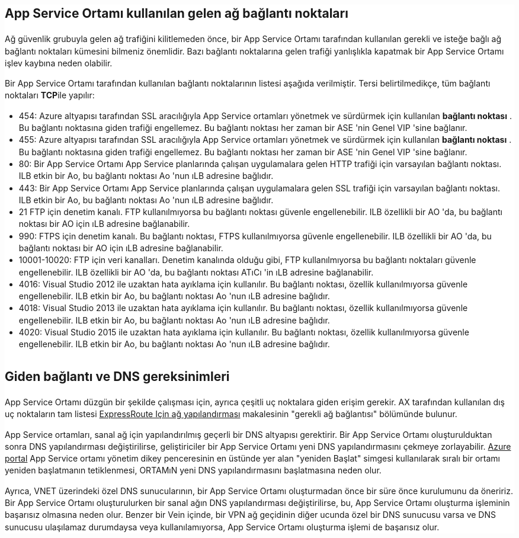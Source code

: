 ## <a name="inbound-network-ports-used-in-an-app-service-environment"></a>App Service Ortamı kullanılan gelen ağ bağlantı noktaları
Ağ güvenlik grubuyla gelen ağ trafiğini kilitlemeden önce, bir App Service Ortamı tarafından kullanılan gerekli ve isteğe bağlı ağ bağlantı noktaları kümesini bilmeniz önemlidir.  Bazı bağlantı noktalarına gelen trafiği yanlışlıkla kapatmak bir App Service Ortamı işlev kaybına neden olabilir.

Bir App Service Ortamı tarafından kullanılan bağlantı noktalarının listesi aşağıda verilmiştir. Tersi belirtilmedikçe, tüm bağlantı noktaları **TCP**ile yapılır:

* 454:  Azure altyapısı tarafından SSL aracılığıyla App Service ortamları yönetmek ve sürdürmek için kullanılan **bağlantı noktası** .  Bu bağlantı noktasına giden trafiği engellemez.  Bu bağlantı noktası her zaman bir ASE 'nin Genel VIP 'sine bağlanır.
* 455:  Azure altyapısı tarafından SSL aracılığıyla App Service ortamları yönetmek ve sürdürmek için kullanılan **bağlantı noktası** .  Bu bağlantı noktasına giden trafiği engellemez.  Bu bağlantı noktası her zaman bir ASE 'nin Genel VIP 'sine bağlanır.
* 80:  Bir App Service Ortamı App Service planlarında çalışan uygulamalara gelen HTTP trafiği için varsayılan bağlantı noktası.  ILB etkin bir Ao, bu bağlantı noktası Ao 'nun ıLB adresine bağlıdır.
* 443: Bir App Service Ortamı App Service planlarında çalışan uygulamalara gelen SSL trafiği için varsayılan bağlantı noktası.  ILB etkin bir Ao, bu bağlantı noktası Ao 'nun ıLB adresine bağlıdır.
* 21  FTP için denetim kanalı.  FTP kullanılmıyorsa bu bağlantı noktası güvenle engellenebilir.  ILB özellikli bir AO 'da, bu bağlantı noktası bir AO için ıLB adresine bağlanabilir.
* 990:  FTPS için denetim kanalı.  Bu bağlantı noktası, FTPS kullanılmıyorsa güvenle engellenebilir.  ILB özellikli bir AO 'da, bu bağlantı noktası bir AO için ıLB adresine bağlanabilir.
* 10001-10020: FTP için veri kanalları.  Denetim kanalında olduğu gibi, FTP kullanılmıyorsa bu bağlantı noktaları güvenle engellenebilir.  ILB özellikli bir AO 'da, bu bağlantı noktası ATıCı 'in ıLB adresine bağlanabilir.
* 4016: Visual Studio 2012 ile uzaktan hata ayıklama için kullanılır.  Bu bağlantı noktası, özellik kullanılmıyorsa güvenle engellenebilir.  ILB etkin bir Ao, bu bağlantı noktası Ao 'nun ıLB adresine bağlıdır.
* 4018: Visual Studio 2013 ile uzaktan hata ayıklama için kullanılır.  Bu bağlantı noktası, özellik kullanılmıyorsa güvenle engellenebilir.  ILB etkin bir Ao, bu bağlantı noktası Ao 'nun ıLB adresine bağlıdır.
* 4020: Visual Studio 2015 ile uzaktan hata ayıklama için kullanılır.  Bu bağlantı noktası, özellik kullanılmıyorsa güvenle engellenebilir.  ILB etkin bir Ao, bu bağlantı noktası Ao 'nun ıLB adresine bağlıdır.

## <a name="outbound-connectivity-and-dns-requirements"></a>Giden bağlantı ve DNS gereksinimleri
App Service Ortamı düzgün bir şekilde çalışması için, ayrıca çeşitli uç noktalara giden erişim gerekir. AX tarafından kullanılan dış uç noktaların tam listesi [ExpressRoute Için ağ yapılandırması](app-service-app-service-environment-network-configuration-expressroute.md#required-network-connectivity) makalesinin "gerekli ağ bağlantısı" bölümünde bulunur.

App Service ortamları, sanal ağ için yapılandırılmış geçerli bir DNS altyapısı gerektirir.  Bir App Service Ortamı oluşturulduktan sonra DNS yapılandırması değiştirilirse, geliştiriciler bir App Service Ortamı yeni DNS yapılandırmasını çekmeye zorlayabilir.  [Azure portal][NewPortal] App Service ortamı yönetim dikey penceresinin en üstünde yer alan "yeniden Başlat" simgesi kullanılarak sıralı bir ortamı yeniden başlatmanın tetiklenmesi, ORTAMıN yeni DNS yapılandırmasını başlatmasına neden olur.

Ayrıca, VNET üzerindeki özel DNS sunucularının, bir App Service Ortamı oluşturmadan önce bir süre önce kurulumunu da öneririz.  Bir App Service Ortamı oluşturulurken bir sanal ağın DNS yapılandırması değiştirilirse, bu, App Service Ortamı oluşturma işleminin başarısız olmasına neden olur.  Benzer bir Vein içinde, bir VPN ağ geçidinin diğer ucunda özel bir DNS sunucusu varsa ve DNS sunucusu ulaşılamaz durumdaysa veya kullanılamıyorsa, App Service Ortamı oluşturma işlemi de başarısız olur.


[virtualnetwork]: https://azure.microsoft.com/documentation/articles/virtual-networks-faq/
[HowToCreateAnAppServiceEnvironment]: app-service-web-how-to-create-an-app-service-environment.md
[NetworkSecurityGroups]: https://azure.microsoft.com/documentation/articles/virtual-networks-nsg/
[IntroToAppServiceEnvironment]:  app-service-app-service-environment-intro.md
[SecurelyConnecttoBackend]:  app-service-app-service-environment-securely-connecting-to-backend-resources.md
[NewPortal]:  https://portal.azure.com  